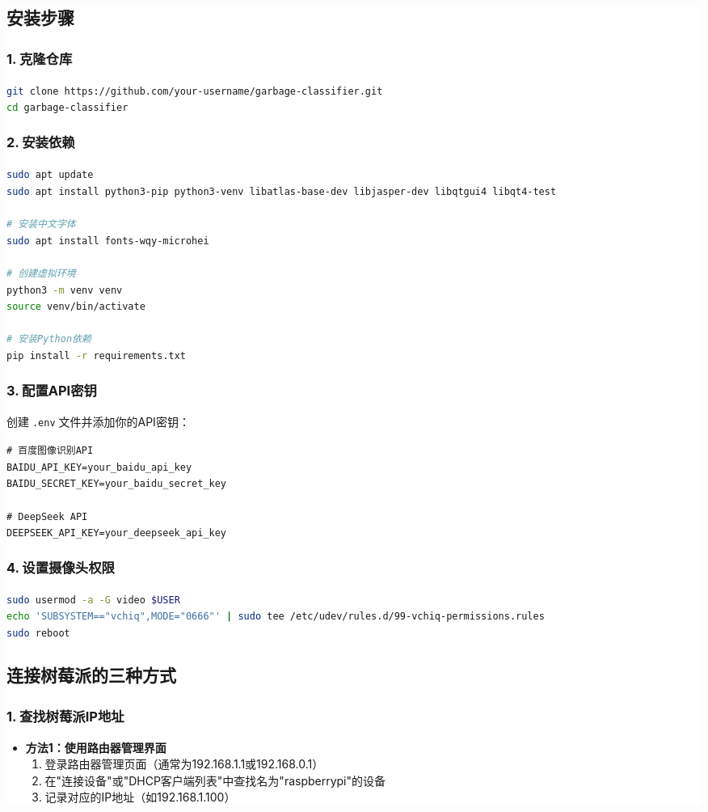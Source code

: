## 安装步骤

### 1. 克隆仓库
```bash
git clone https://github.com/your-username/garbage-classifier.git
cd garbage-classifier
```

### 2. 安装依赖
```bash
sudo apt update
sudo apt install python3-pip python3-venv libatlas-base-dev libjasper-dev libqtgui4 libqt4-test

# 安装中文字体
sudo apt install fonts-wqy-microhei

# 创建虚拟环境
python3 -m venv venv
source venv/bin/activate

# 安装Python依赖
pip install -r requirements.txt
```

### 3. 配置API密钥
创建 `.env` 文件并添加你的API密钥：
```env
# 百度图像识别API
BAIDU_API_KEY=your_baidu_api_key
BAIDU_SECRET_KEY=your_baidu_secret_key

# DeepSeek API
DEEPSEEK_API_KEY=your_deepseek_api_key
```

### 4. 设置摄像头权限
```bash
sudo usermod -a -G video $USER
echo 'SUBSYSTEM=="vchiq",MODE="0666"' | sudo tee /etc/udev/rules.d/99-vchiq-permissions.rules
sudo reboot
```

## 连接树莓派的三种方式

### 1. 查找树莓派IP地址
- **方法1：使用路由器管理界面**
  1. 登录路由器管理页面（通常为192.168.1.1或192.168.0.1）
  2. 在"连接设备"或"DHCP客户端列表"中查找名为"raspberrypi"的设备
  3. 记录对应的IP地址（如192.168.1.100）

